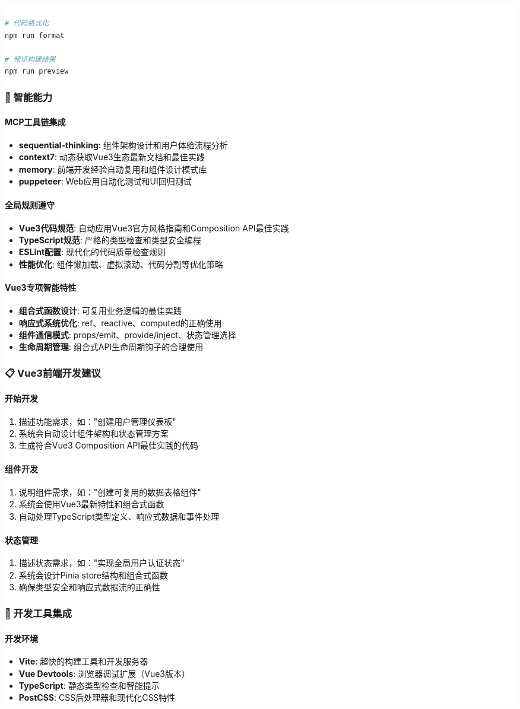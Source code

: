 ```bash

# 代码格式化
npm run format

# 预览构建结果
npm run preview
```

### **🧠 智能能力**

#### **MCP工具链集成**
- **sequential-thinking**: 组件架构设计和用户体验流程分析
- **context7**: 动态获取Vue3生态最新文档和最佳实践
- **memory**: 前端开发经验自动复用和组件设计模式库
- **puppeteer**: Web应用自动化测试和UI回归测试

#### **全局规则遵守**
- **Vue3代码规范**: 自动应用Vue3官方风格指南和Composition API最佳实践
- **TypeScript规范**: 严格的类型检查和类型安全编程
- **ESLint配置**: 现代化的代码质量检查规则
- **性能优化**: 组件懒加载、虚拟滚动、代码分割等优化策略

#### **Vue3专项智能特性**
- **组合式函数设计**: 可复用业务逻辑的最佳实践
- **响应式系统优化**: ref、reactive、computed的正确使用
- **组件通信模式**: props/emit、provide/inject、状态管理选择
- **生命周期管理**: 组合式API生命周期钩子的合理使用

### **📋 Vue3前端开发建议**

#### **开始开发**
1. 描述功能需求，如：\"创建用户管理仪表板\"
2. 系统会自动设计组件架构和状态管理方案
3. 生成符合Vue3 Composition API最佳实践的代码

#### **组件开发**
1. 说明组件需求，如：\"创建可复用的数据表格组件\"
2. 系统会使用Vue3最新特性和组合式函数
3. 自动处理TypeScript类型定义、响应式数据和事件处理

#### **状态管理**
1. 描述状态需求，如：\"实现全局用户认证状态\"
2. 系统会设计Pinia store结构和组合式函数
3. 确保类型安全和响应式数据流的正确性

### **🔧 开发工具集成**

#### **开发环境**
- **Vite**: 超快的构建工具和开发服务器
- **Vue Devtools**: 浏览器调试扩展（Vue3版本）
- **TypeScript**: 静态类型检查和智能提示
- **PostCSS**: CSS后处理器和现代化CSS特性
